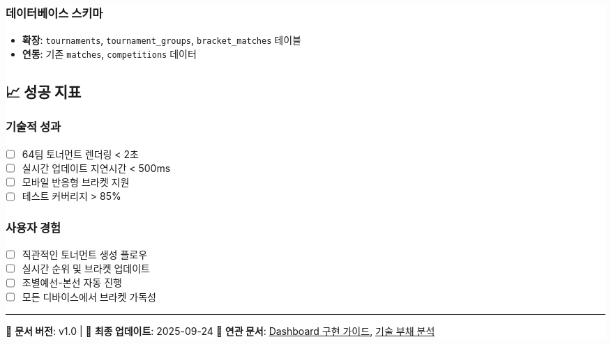 ### 데이터베이스 스키마
- **확장**: `tournaments`, `tournament_groups`, `bracket_matches` 테이블
- **연동**: 기존 `matches`, `competitions` 데이터

## 📈 성공 지표

### 기술적 성과
- [ ] 64팀 토너먼트 렌더링 < 2초
- [ ] 실시간 업데이트 지연시간 < 500ms
- [ ] 모바일 반응형 브라켓 지원
- [ ] 테스트 커버리지 > 85%

### 사용자 경험
- [ ] 직관적인 토너먼트 생성 플로우
- [ ] 실시간 순위 및 브라켓 업데이트
- [ ] 조별예선-본선 자동 진행
- [ ] 모든 디바이스에서 브라켓 가독성

---

📝 **문서 버전**: v1.0 | 📅 **최종 업데이트**: 2025-09-24
🔗 **연관 문서**: [Dashboard 구현 가이드](./dashboard-design-implementation.md), [기술 부채 분석](./technical-debt-analysis.md)